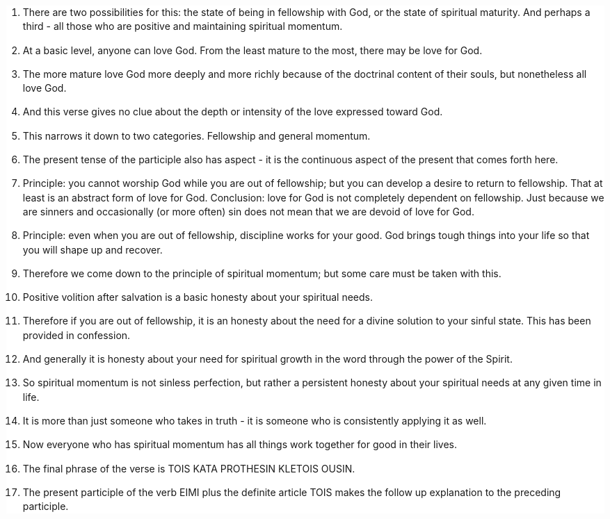 1.  There are two possibilities for this: the state of being in
    fellowship with God, or the state of spiritual maturity. And perhaps
    a third - all those who are positive and maintaining spiritual
    momentum.

2.  At a basic level, anyone can love God. From the least mature to the
    most, there may be love for God.

3.  The more mature love God more deeply and more richly because of the
    doctrinal content of their souls, but nonetheless all love God.

4.  And this verse gives no clue about the depth or intensity of the
    love expressed toward God.

5.  This narrows it down to two categories. Fellowship and general
    momentum.

6.  The present tense of the participle also has aspect - it is the
    continuous aspect of the present that comes forth here.

7.  Principle: you cannot worship God while you are out of fellowship;
    but you can develop a desire to return to fellowship. That at least
    is an abstract form of love for God. Conclusion: love for God is not
    completely dependent on fellowship. Just because we are sinners and
    occasionally (or more often) sin does not mean that we are devoid of
    love for God.

8.  Principle: even when you are out of fellowship, discipline works for
    your good. God brings tough things into your life so that you will
    shape up and recover.

9.  Therefore we come down to the principle of spiritual momentum; but
    some care must be taken with this.

10. Positive volition after salvation is a basic honesty about your
    spiritual needs.

1.  Therefore if you are out of fellowship, it is an honesty about the
    need for a divine solution to your sinful state. This has been
    provided in confession.

2.  And generally it is honesty about your need for spiritual growth in
    the word through the power of the Spirit.

1.  So spiritual momentum is not sinless perfection, but rather a
    persistent honesty about your spiritual needs at any given time in
    life.

2.  It is more than just someone who takes in truth - it is someone who
    is consistently applying it as well.

3.  Now everyone who has spiritual momentum has all things work together
    for good in their lives.

1.  The final phrase of the verse is TOIS KATA PROTHESIN KLETOIS OUSIN.

1.  The present participle of the verb EIMI plus the definite article
    TOIS makes the follow up explanation to the preceding participle.
